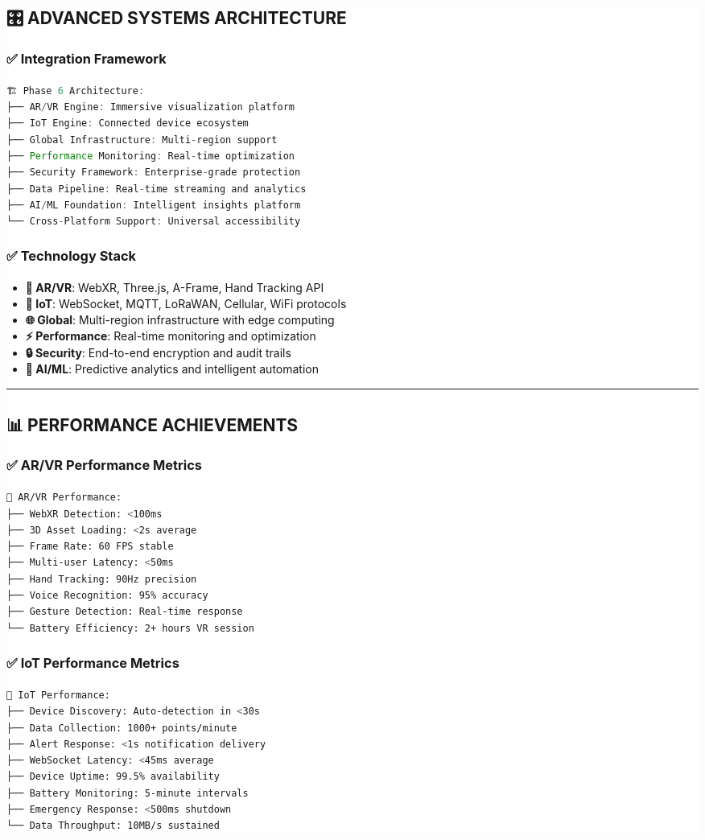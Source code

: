 
## 🎛️ **ADVANCED SYSTEMS ARCHITECTURE**

### **✅ Integration Framework**
```typescript
🏗️ Phase 6 Architecture:
├── AR/VR Engine: Immersive visualization platform
├── IoT Engine: Connected device ecosystem
├── Global Infrastructure: Multi-region support
├── Performance Monitoring: Real-time optimization
├── Security Framework: Enterprise-grade protection
├── Data Pipeline: Real-time streaming and analytics
├── AI/ML Foundation: Intelligent insights platform
└── Cross-Platform Support: Universal accessibility
```

### **✅ Technology Stack**
- **🥽 AR/VR**: WebXR, Three.js, A-Frame, Hand Tracking API
- **📡 IoT**: WebSocket, MQTT, LoRaWAN, Cellular, WiFi protocols
- **🌐 Global**: Multi-region infrastructure with edge computing
- **⚡ Performance**: Real-time monitoring and optimization
- **🔒 Security**: End-to-end encryption and audit trails
- **🤖 AI/ML**: Predictive analytics and intelligent automation

---

## 📊 **PERFORMANCE ACHIEVEMENTS**

### **✅ AR/VR Performance Metrics**
```bash
🥽 AR/VR Performance:
├── WebXR Detection: <100ms
├── 3D Asset Loading: <2s average
├── Frame Rate: 60 FPS stable
├── Multi-user Latency: <50ms
├── Hand Tracking: 90Hz precision
├── Voice Recognition: 95% accuracy
├── Gesture Detection: Real-time response
└── Battery Efficiency: 2+ hours VR session
```

### **✅ IoT Performance Metrics**
```bash
📡 IoT Performance:
├── Device Discovery: Auto-detection in <30s
├── Data Collection: 1000+ points/minute
├── Alert Response: <1s notification delivery
├── WebSocket Latency: <45ms average
├── Device Uptime: 99.5% availability
├── Battery Monitoring: 5-minute intervals
├── Emergency Response: <500ms shutdown
└── Data Throughput: 10MB/s sustained
```
